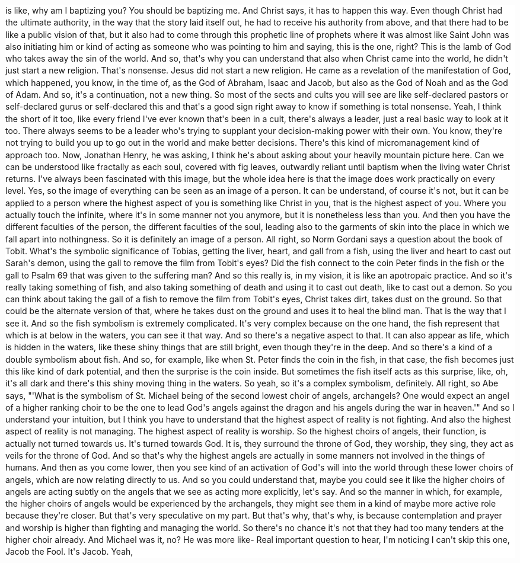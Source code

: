 is like, why am I baptizing you? You should be baptizing me. And Christ says, it has to happen this way. Even though Christ had the ultimate authority, in the way that the story laid itself out, he had to receive his authority from above, and that there had to be like a public vision of that, but it also had to come through this prophetic line of prophets where it was almost like Saint John was also initiating him or kind of acting as someone who was pointing to him and saying, this is the one, right? This is the lamb of God who takes away the sin of the world. And so, that's why you can understand that also when Christ came into the world, he didn't just start a new religion. That's nonsense. Jesus did not start a new religion. He came as a revelation of the manifestation of God, which happened, you know, in the time of, as the God of Abraham, Isaac and Jacob, but also as the God of Noah and as the God of Adam. And so, it's a continuation, not a new thing. So most of the sects and cults you will see are like self-declared pastors or self-declared gurus or self-declared this and that's a good sign right away to know if something is total nonsense. Yeah, I think the short of it too, like every friend I've ever known that's been in a cult, there's always a leader, just a real basic way to look at it too. There always seems to be a leader who's trying to supplant your decision-making power with their own. You know, they're not trying to build you up to go out in the world and make better decisions. There's this kind of micromanagement kind of approach too. Now, Jonathan Henry, he was asking, I think he's about asking about your heavily mountain picture here. Can we can be understood like fractally as each soul, covered with fig leaves, outwardly reliant until baptism when the living water Christ returns. I've always been fascinated with this image, but the whole idea here is that the image does work practically on every level. Yes, so the image of everything can be seen as an image of a person. It can be understand, of course it's not, but it can be applied to a person where the highest aspect of you is something like Christ in you, that is the highest aspect of you. Where you actually touch the infinite, where it's in some manner not you anymore, but it is nonetheless less than you. And then you have the different faculties of the person, the different faculties of the soul, leading also to the garments of skin into the place in which we fall apart into nothingness. So it is definitely an image of a person. All right, so Norm Gordani says a question about the book of Tobit. What's the symbolic significance of Tobias, getting the liver, heart, and gall from a fish, using the liver and heart to cast out Sarah's demon, using the gall to remove the film from Tobit's eyes? Did the fish connect to the coin Peter finds in the fish or the gall to Psalm 69 that was given to the suffering man? And so this really is, in my vision, it is like an apotropaic practice. And so it's really taking something of fish, and also taking something of death and using it to cast out death, like to cast out a demon. So you can think about taking the gall of a fish to remove the film from Tobit's eyes, Christ takes dirt, takes dust on the ground. So that could be the alternate version of that, where he takes dust on the ground and uses it to heal the blind man. That is the way that I see it. And so the fish symbolism is extremely complicated. It's very complex because on the one hand, the fish represent that which is at below in the waters, you can see it that way. And so there's a negative aspect to that. It can also appear as life, which is hidden in the waters, like these shiny things that are still bright, even though they're in the deep. And so there's a kind of a double symbolism about fish. And so, for example, like when St. Peter finds the coin in the fish, in that case, the fish becomes just this like kind of dark potential, and then the surprise is the coin inside. But sometimes the fish itself acts as this surprise, like, oh, it's all dark and there's this shiny moving thing in the waters. So yeah, so it's a complex symbolism, definitely. All right, so Abe says, "'What is the symbolism of St. Michael being of the second lowest choir of angels, archangels? One would expect an angel of a higher ranking choir to be the one to lead God's angels against the dragon and his angels during the war in heaven.'" And so I understand your intuition, but I think you have to understand that the highest aspect of reality is not fighting. And also the highest aspect of reality is not managing. The highest aspect of reality is worship. So the highest choirs of angels, their function, is actually not turned towards us. It's turned towards God. It is, they surround the throne of God, they worship, they sing, they act as veils for the throne of God. And so that's why the highest angels are actually in some manners not involved in the things of humans. And then as you come lower, then you see kind of an activation of God's will into the world through these lower choirs of angels, which are now relating directly to us. And so you could understand that, maybe you could see it like the higher choirs of angels are acting subtly on the angels that we see as acting more explicitly, let's say. And so the manner in which, for example, the higher choirs of angels would be experienced by the archangels, they might see them in a kind of maybe more active role because they're closer. But that's very speculative on my part. But that's why, that's why, is because contemplation and prayer and worship is higher than fighting and managing the world. So there's no chance it's not that they had too many tenders at the higher choir already. And Michael was it, no? He was more like- Real important question to hear, I'm noticing I can't skip this one, Jacob the Fool. It's Jacob. Yeah,